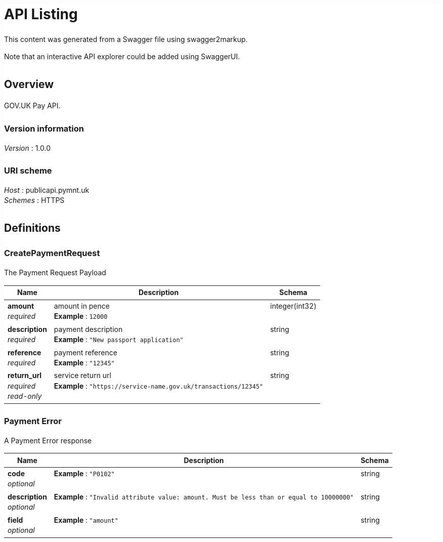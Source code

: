 # API Listing

This content was generated from a Swagger file using swagger2markup.

Note that an interactive API explorer could be added using SwaggerUI.

<a name="overview"></a>
## Overview
GOV.UK Pay API.


### Version information
*Version* : 1.0.0


### URI scheme
*Host* : publicapi.pymnt.uk  
*Schemes* : HTTPS



<a name="definitions"></a>
## Definitions

<a name="createpaymentrequest"></a>
### CreatePaymentRequest
The Payment Request Payload


|Name|Description|Schema|
|---|---|---|
|**amount**  <br>*required*|amount in pence  <br>**Example** : `12000`|integer(int32)|
|**description**  <br>*required*|payment description  <br>**Example** : `"New passport application"`|string|
|**reference**  <br>*required*|payment reference  <br>**Example** : `"12345"`|string|
|**return_url**  <br>*required*  <br>*read-only*|service return url  <br>**Example** : `"https://service-name.gov.uk/transactions/12345"`|string|


<a name="payment-error"></a>
### Payment Error
A Payment Error response


|Name|Description|Schema|
|---|---|---|
|**code**  <br>*optional*|**Example** : `"P0102"`|string|
|**description**  <br>*optional*|**Example** : `"Invalid attribute value: amount. Must be less than or equal to 10000000"`|string|
|**field**  <br>*optional*|**Example** : `"amount"`|string|
